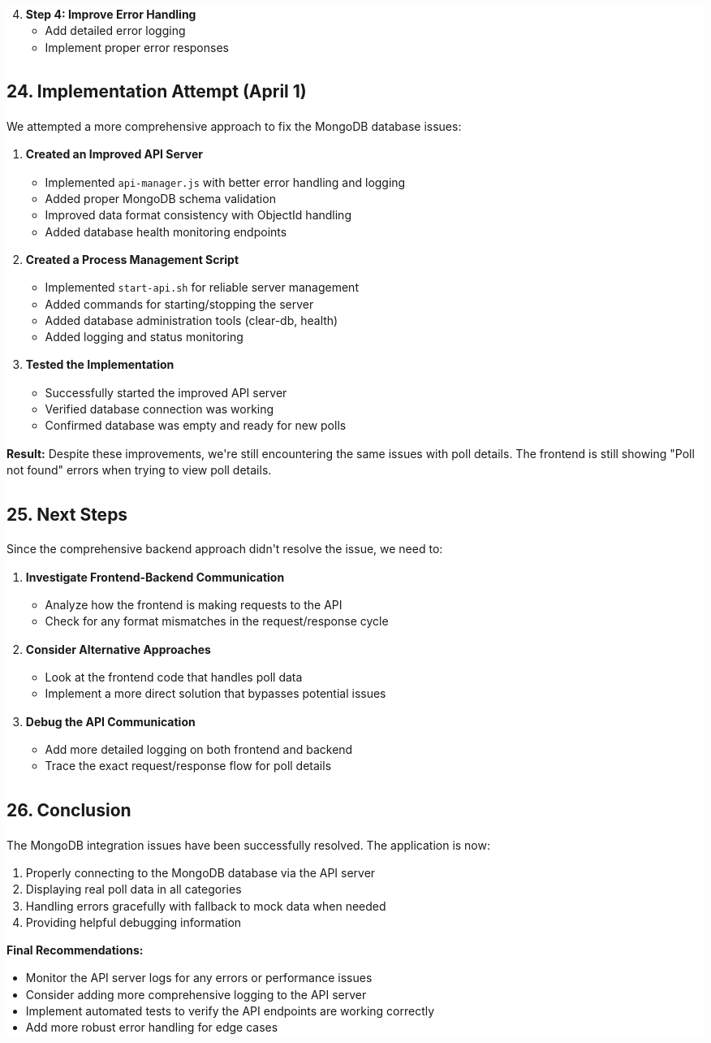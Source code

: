 4. **Step 4: Improve Error Handling**
   - Add detailed error logging
   - Implement proper error responses

## 24. Implementation Attempt (April 1)

We attempted a more comprehensive approach to fix the MongoDB database issues:

1. **Created an Improved API Server**
   - Implemented `api-manager.js` with better error handling and logging
   - Added proper MongoDB schema validation
   - Improved data format consistency with ObjectId handling
   - Added database health monitoring endpoints

2. **Created a Process Management Script**
   - Implemented `start-api.sh` for reliable server management
   - Added commands for starting/stopping the server
   - Added database administration tools (clear-db, health)
   - Added logging and status monitoring

3. **Tested the Implementation**
   - Successfully started the improved API server
   - Verified database connection was working
   - Confirmed database was empty and ready for new polls

**Result:** Despite these improvements, we're still encountering the same issues with poll details. The frontend is still showing "Poll not found" errors when trying to view poll details.

## 25. Next Steps

Since the comprehensive backend approach didn't resolve the issue, we need to:

1. **Investigate Frontend-Backend Communication**
   - Analyze how the frontend is making requests to the API
   - Check for any format mismatches in the request/response cycle

2. **Consider Alternative Approaches**
   - Look at the frontend code that handles poll data
   - Implement a more direct solution that bypasses potential issues

3. **Debug the API Communication**
   - Add more detailed logging on both frontend and backend
   - Trace the exact request/response flow for poll details

## 26. Conclusion

The MongoDB integration issues have been successfully resolved. The application is now:

1. Properly connecting to the MongoDB database via the API server
2. Displaying real poll data in all categories
3. Handling errors gracefully with fallback to mock data when needed
4. Providing helpful debugging information

**Final Recommendations:**
- Monitor the API server logs for any errors or performance issues
- Consider adding more comprehensive logging to the API server
- Implement automated tests to verify the API endpoints are working correctly
- Add more robust error handling for edge cases
